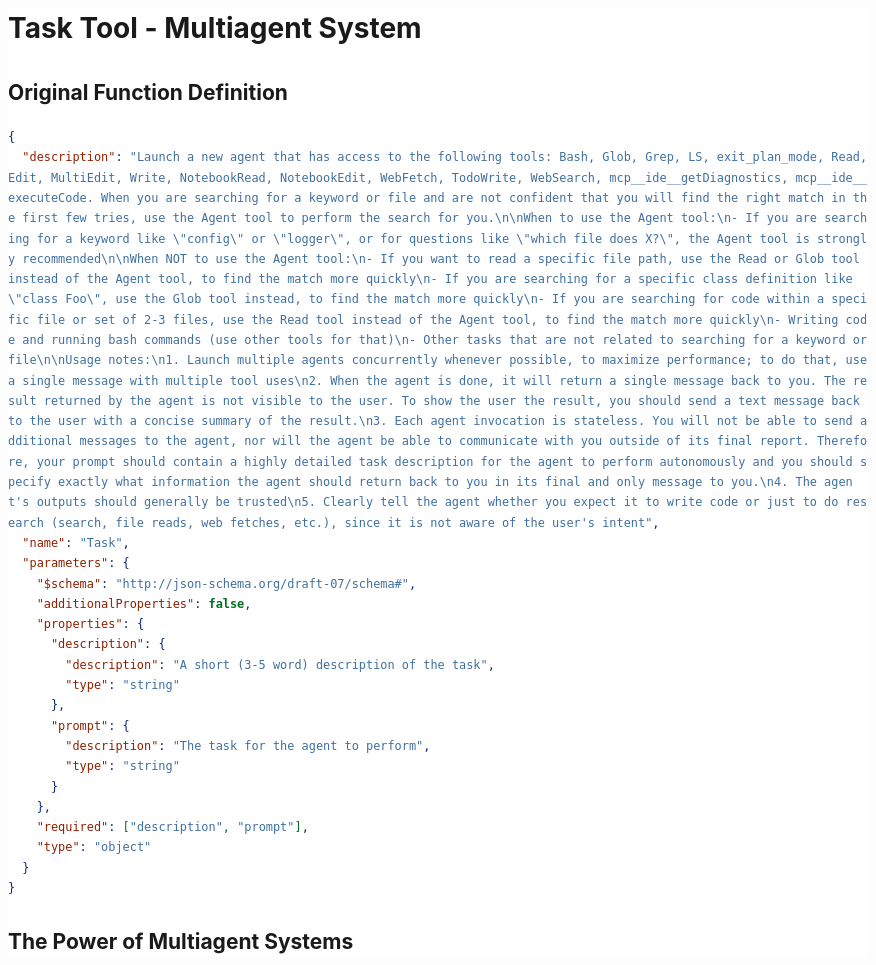 # Task Tool - Multiagent System

## Original Function Definition

```json
{
  "description": "Launch a new agent that has access to the following tools: Bash, Glob, Grep, LS, exit_plan_mode, Read, Edit, MultiEdit, Write, NotebookRead, NotebookEdit, WebFetch, TodoWrite, WebSearch, mcp__ide__getDiagnostics, mcp__ide__executeCode. When you are searching for a keyword or file and are not confident that you will find the right match in the first few tries, use the Agent tool to perform the search for you.\n\nWhen to use the Agent tool:\n- If you are searching for a keyword like \"config\" or \"logger\", or for questions like \"which file does X?\", the Agent tool is strongly recommended\n\nWhen NOT to use the Agent tool:\n- If you want to read a specific file path, use the Read or Glob tool instead of the Agent tool, to find the match more quickly\n- If you are searching for a specific class definition like \"class Foo\", use the Glob tool instead, to find the match more quickly\n- If you are searching for code within a specific file or set of 2-3 files, use the Read tool instead of the Agent tool, to find the match more quickly\n- Writing code and running bash commands (use other tools for that)\n- Other tasks that are not related to searching for a keyword or file\n\nUsage notes:\n1. Launch multiple agents concurrently whenever possible, to maximize performance; to do that, use a single message with multiple tool uses\n2. When the agent is done, it will return a single message back to you. The result returned by the agent is not visible to the user. To show the user the result, you should send a text message back to the user with a concise summary of the result.\n3. Each agent invocation is stateless. You will not be able to send additional messages to the agent, nor will the agent be able to communicate with you outside of its final report. Therefore, your prompt should contain a highly detailed task description for the agent to perform autonomously and you should specify exactly what information the agent should return back to you in its final and only message to you.\n4. The agent's outputs should generally be trusted\n5. Clearly tell the agent whether you expect it to write code or just to do research (search, file reads, web fetches, etc.), since it is not aware of the user's intent",
  "name": "Task",
  "parameters": {
    "$schema": "http://json-schema.org/draft-07/schema#",
    "additionalProperties": false,
    "properties": {
      "description": {
        "description": "A short (3-5 word) description of the task",
        "type": "string"
      },
      "prompt": {
        "description": "The task for the agent to perform",
        "type": "string"
      }
    },
    "required": ["description", "prompt"],
    "type": "object"
  }
}
```

## The Power of Multiagent Systems
